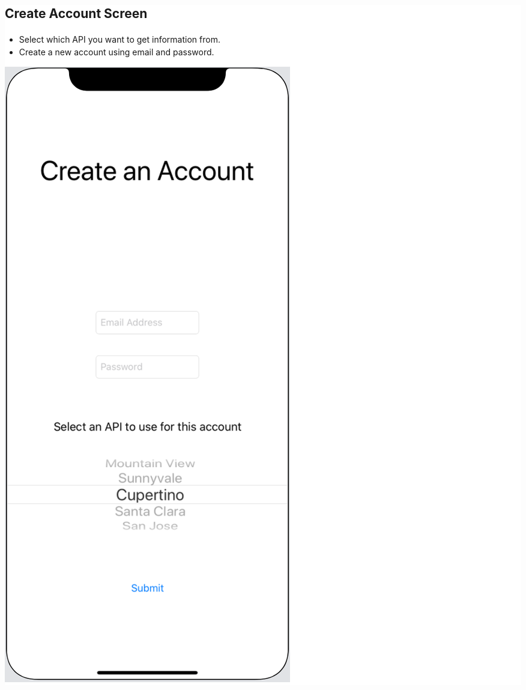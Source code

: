 
## Create Account Screen

- Select which API you want to get information from.
- Create a new account using email and password.

![createAccountScreen](./images/createAccountScreen.png)
